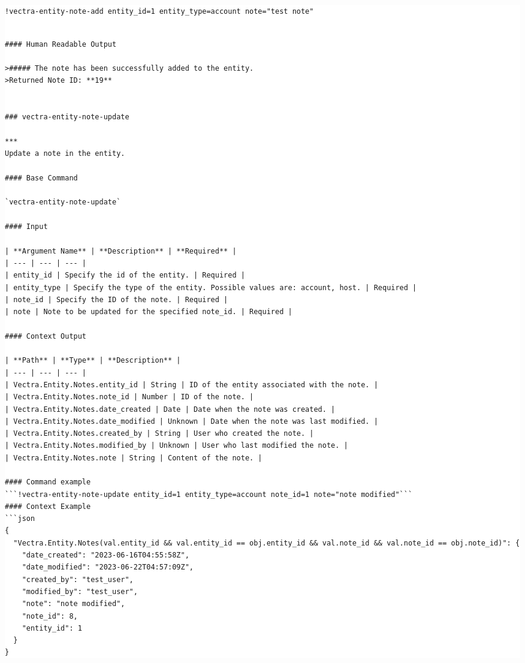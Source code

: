```!vectra-entity-note-add entity_id=1 entity_type=account note="test note"```
```

#### Human Readable Output

>##### The note has been successfully added to the entity.
>Returned Note ID: **19**


### vectra-entity-note-update

***
Update a note in the entity.

#### Base Command

`vectra-entity-note-update`

#### Input

| **Argument Name** | **Description** | **Required** |
| --- | --- | --- |
| entity_id | Specify the id of the entity. | Required | 
| entity_type | Specify the type of the entity. Possible values are: account, host. | Required | 
| note_id | Specify the ID of the note. | Required | 
| note | Note to be updated for the specified note_id. | Required | 

#### Context Output

| **Path** | **Type** | **Description** |
| --- | --- | --- |
| Vectra.Entity.Notes.entity_id | String | ID of the entity associated with the note. | 
| Vectra.Entity.Notes.note_id | Number | ID of the note. | 
| Vectra.Entity.Notes.date_created | Date | Date when the note was created. | 
| Vectra.Entity.Notes.date_modified | Unknown | Date when the note was last modified. | 
| Vectra.Entity.Notes.created_by | String | User who created the note. | 
| Vectra.Entity.Notes.modified_by | Unknown | User who last modified the note. | 
| Vectra.Entity.Notes.note | String | Content of the note. | 

#### Command example
```!vectra-entity-note-update entity_id=1 entity_type=account note_id=1 note="note modified"```
#### Context Example
```json
{
  "Vectra.Entity.Notes(val.entity_id && val.entity_id == obj.entity_id && val.note_id && val.note_id == obj.note_id)": {
    "date_created": "2023-06-16T04:55:58Z",
    "date_modified": "2023-06-22T04:57:09Z",
    "created_by": "test_user",
    "modified_by": "test_user",
    "note": "note modified",
    "note_id": 8,
    "entity_id": 1
  }
}
```
